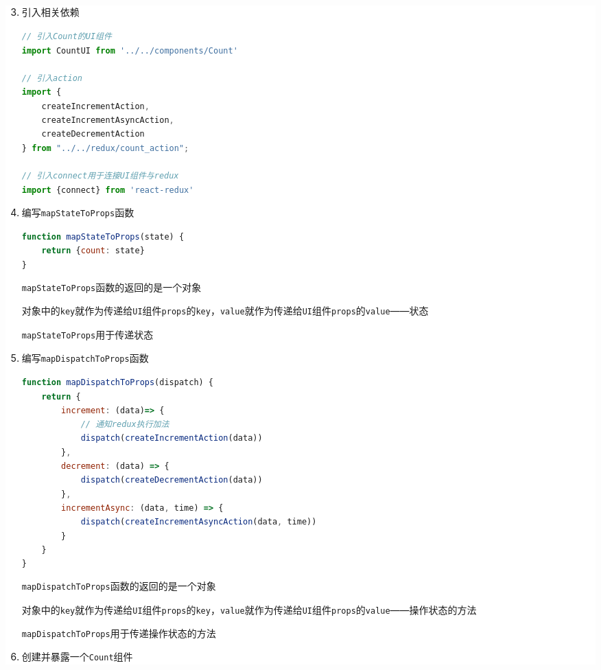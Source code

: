 3. 引入相关依赖

   ```js
   // 引入Count的UI组件
   import CountUI from '../../components/Count'
   
   // 引入action
   import { 
       createIncrementAction, 
       createIncrementAsyncAction, 
       createDecrementAction 
   } from "../../redux/count_action";
   
   // 引入connect用于连接UI组件与redux
   import {connect} from 'react-redux'
   ```

4. 编写`mapStateToProps`函数

   ```js
   function mapStateToProps(state) {
       return {count: state}
   }
   ```

   `mapStateToProps`函数的返回的是一个对象

   对象中的`key`就作为传递给`UI`组件`props`的`key`，`value`就作为传递给`UI`组件`props`的`value`——状态

   `mapStateToProps`用于传递状态

5. 编写`mapDispatchToProps`函数

   ```js
   function mapDispatchToProps(dispatch) {
       return {
           increment: (data)=> {
               // 通知redux执行加法
               dispatch(createIncrementAction(data))
           },
           decrement: (data) => {
               dispatch(createDecrementAction(data))
           },
           incrementAsync: (data, time) => {
               dispatch(createIncrementAsyncAction(data, time))
           }
       }
   }
   ```

   `mapDispatchToProps`函数的返回的是一个对象

   对象中的`key`就作为传递给`UI`组件`props`的`key`，`value`就作为传递给`UI`组件`props`的`value`——操作状态的方法

   `mapDispatchToProps`用于传递操作状态的方法

6. 创建并暴露一个`Count`组件
